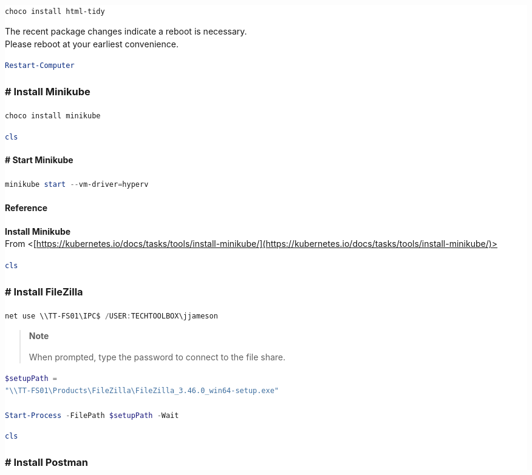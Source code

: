 ```PowerShell
choco install html-tidy
```

The recent package changes indicate a reboot is necessary.\
Please reboot at your earliest convenience.

```PowerShell
Restart-Computer
```

### # Install Minikube

```PowerShell
choco install minikube
```

```PowerShell
cls
```

#### # Start Minikube

```PowerShell
minikube start --vm-driver=hyperv
```

#### Reference

**Install Minikube**\
From <[https://kubernetes.io/docs/tasks/tools/install-minikube/](https://kubernetes.io/docs/tasks/tools/install-minikube/)>

```PowerShell
cls
```

### # Install FileZilla

```PowerShell
net use \\TT-FS01\IPC$ /USER:TECHTOOLBOX\jjameson
```

> **Note**
>
> When prompted, type the password to connect to the file share.

```PowerShell
$setupPath =
"\\TT-FS01\Products\FileZilla\FileZilla_3.46.0_win64-setup.exe"

Start-Process -FilePath $setupPath -Wait
```

```PowerShell
cls
```

### # Install Postman
